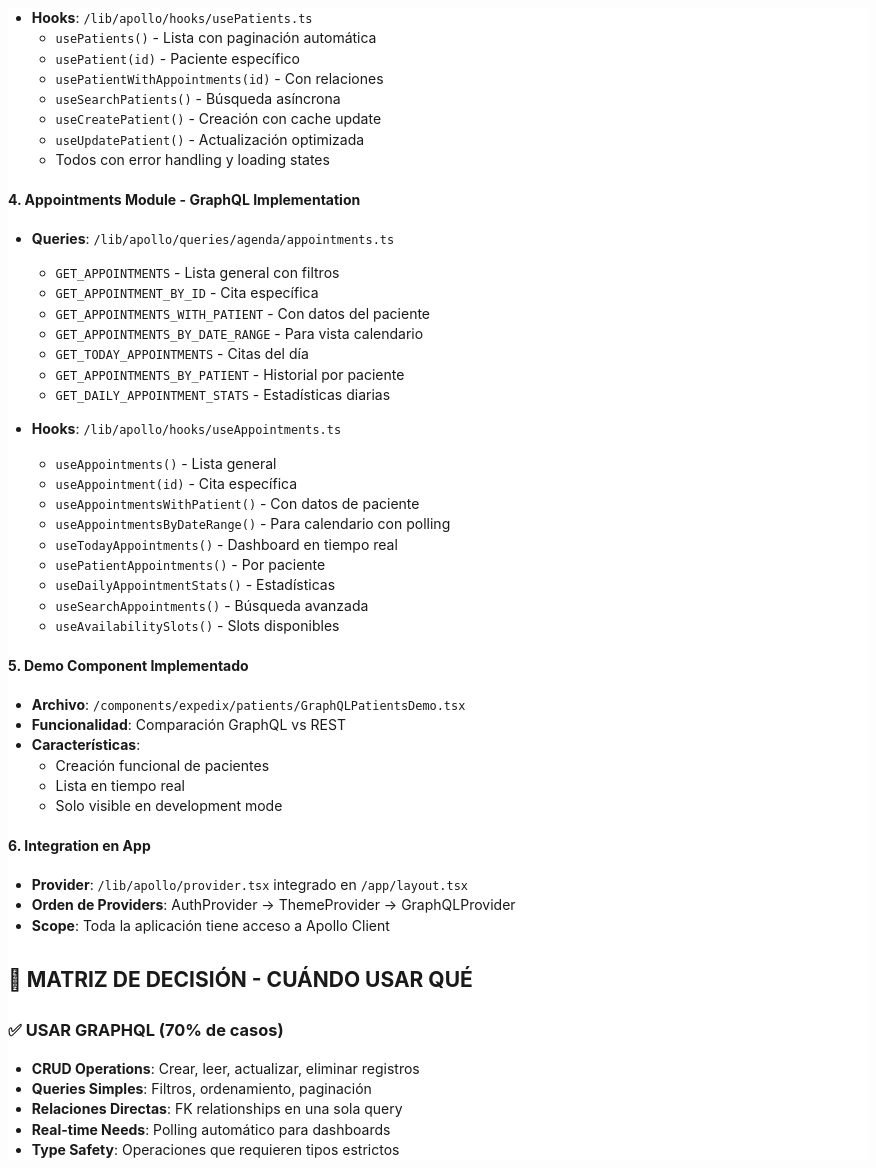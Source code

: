 - **Hooks**: `/lib/apollo/hooks/usePatients.ts`
  - `usePatients()` - Lista con paginación automática
  - `usePatient(id)` - Paciente específico
  - `usePatientWithAppointments(id)` - Con relaciones
  - `useSearchPatients()` - Búsqueda asíncrona
  - `useCreatePatient()` - Creación con cache update
  - `useUpdatePatient()` - Actualización optimizada
  - Todos con error handling y loading states

#### **4. Appointments Module - GraphQL Implementation**
- **Queries**: `/lib/apollo/queries/agenda/appointments.ts`
  - `GET_APPOINTMENTS` - Lista general con filtros
  - `GET_APPOINTMENT_BY_ID` - Cita específica
  - `GET_APPOINTMENTS_WITH_PATIENT` - Con datos del paciente
  - `GET_APPOINTMENTS_BY_DATE_RANGE` - Para vista calendario
  - `GET_TODAY_APPOINTMENTS` - Citas del día
  - `GET_APPOINTMENTS_BY_PATIENT` - Historial por paciente
  - `GET_DAILY_APPOINTMENT_STATS` - Estadísticas diarias

- **Hooks**: `/lib/apollo/hooks/useAppointments.ts`
  - `useAppointments()` - Lista general
  - `useAppointment(id)` - Cita específica
  - `useAppointmentsWithPatient()` - Con datos de paciente
  - `useAppointmentsByDateRange()` - Para calendario con polling
  - `useTodayAppointments()` - Dashboard en tiempo real
  - `usePatientAppointments()` - Por paciente
  - `useDailyAppointmentStats()` - Estadísticas
  - `useSearchAppointments()` - Búsqueda avanzada
  - `useAvailabilitySlots()` - Slots disponibles

#### **5. Demo Component Implementado**
- **Archivo**: `/components/expedix/patients/GraphQLPatientsDemo.tsx`
- **Funcionalidad**: Comparación GraphQL vs REST
- **Características**: 
  - Creación funcional de pacientes
  - Lista en tiempo real
  - Solo visible en development mode

#### **6. Integration en App**
- **Provider**: `/lib/apollo/provider.tsx` integrado en `/app/layout.tsx`
- **Orden de Providers**: AuthProvider → ThemeProvider → GraphQLProvider
- **Scope**: Toda la aplicación tiene acceso a Apollo Client

## 🔄 **MATRIZ DE DECISIÓN - CUÁNDO USAR QUÉ**

### **✅ USAR GRAPHQL (70% de casos)**
- **CRUD Operations**: Crear, leer, actualizar, eliminar registros
- **Queries Simples**: Filtros, ordenamiento, paginación
- **Relaciones Directas**: FK relationships en una sola query
- **Real-time Needs**: Polling automático para dashboards
- **Type Safety**: Operaciones que requieren tipos estrictos
